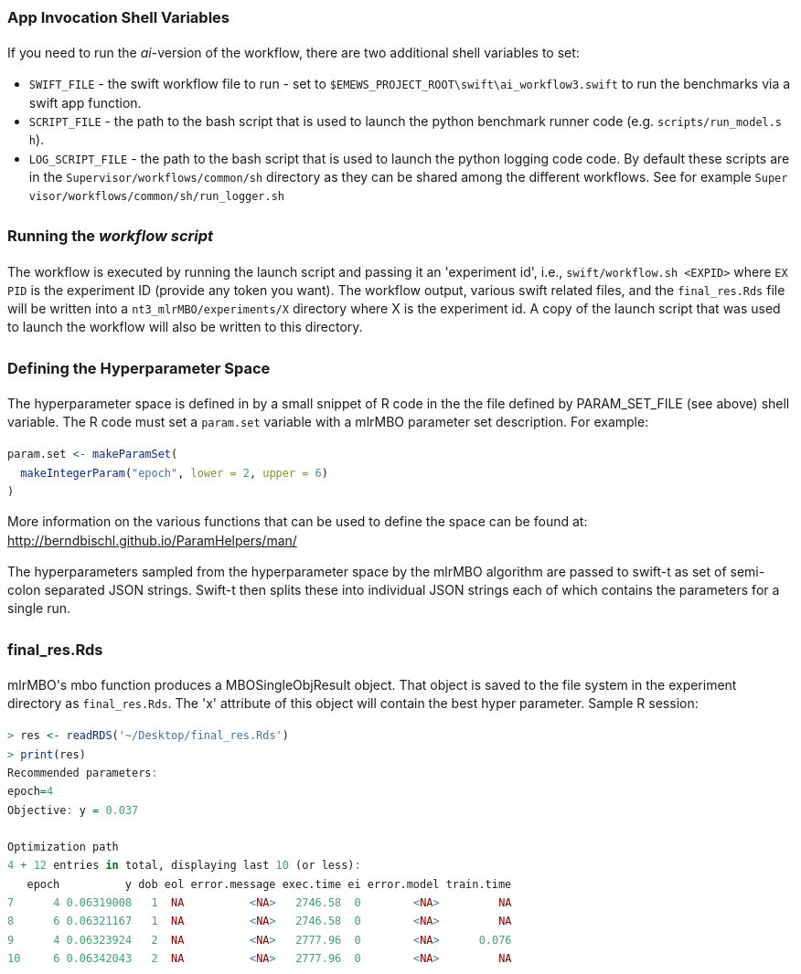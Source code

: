 ### App Invocation Shell Variables ###

If you need to run the _ai_-version of the workflow, there are two additional shell
variables to set:

*  `SWIFT_FILE` - the swift workflow file to run - set to
`$EMEWS_PROJECT_ROOT\swift\ai_workflow3.swift` to run the benchmarks via a swift
app function.
* `SCRIPT_FILE` - the path to the bash script that is used to launch the python
benchmark runner code (e.g. `scripts/run_model.sh`).
* `LOG_SCRIPT_FILE` - the path to the bash script that is used to launch the python
logging code code. By default these scripts are in the
`Supervisor/workflows/common/sh` directory as they can be shared among the
different workflows. See for example `Supervisor/workflows/common/sh/run_logger.sh`


### Running the *workflow script* ###

The workflow is executed by running the launch script and passing it an
'experiment id', i.e., `swift/workflow.sh <EXPID>` where `EXPID` is the
experiment ID (provide any token you want). The workflow
 output, various swift related files, and the `final_res.Rds` file will be written
 into a `nt3_mlrMBO/experiments/X` directory where X is the experiment id. A copy
 of the launch script that was used to launch the workflow will also be written
 to this directory.

### Defining the Hyperparameter Space ###

The hyperparameter space is defined in by a small snippet of R code in the
the file defined by PARAM_SET_FILE (see above) shell variable. The R code
must set a `param.set` variable with
a mlrMBO parameter set description. For example:

```R
param.set <- makeParamSet(
  makeIntegerParam("epoch", lower = 2, upper = 6)
)
```

More information on the various functions that can be used to define the space
can be found at: http://berndbischl.github.io/ParamHelpers/man/

The hyperparameters sampled from the hyperparameter space by the mlrMBO algorithm
are passed to swift-t as set of semi-colon separated JSON strings. Swift-t then
splits these into individual JSON strings each of which contains the
parameters for a single run.

### final_res.Rds ###
mlrMBO's mbo function produces a MBOSingleObjResult object. That object is
saved to the file system in the experiment directory as `final_res.Rds`. The 'x'
attribute of this object will contain the best hyper parameter. Sample R
session:

```R
> res <- readRDS('~/Desktop/final_res.Rds')
> print(res)
Recommended parameters:
epoch=4
Objective: y = 0.037

Optimization path
4 + 12 entries in total, displaying last 10 (or less):
   epoch          y dob eol error.message exec.time ei error.model train.time
7      4 0.06319008   1  NA          <NA>   2746.58  0        <NA>         NA
8      6 0.06321167   1  NA          <NA>   2746.58  0        <NA>         NA
9      4 0.06323924   2  NA          <NA>   2777.96  0        <NA>      0.076
10     6 0.06342043   2  NA          <NA>   2777.96  0        <NA>         NA
```